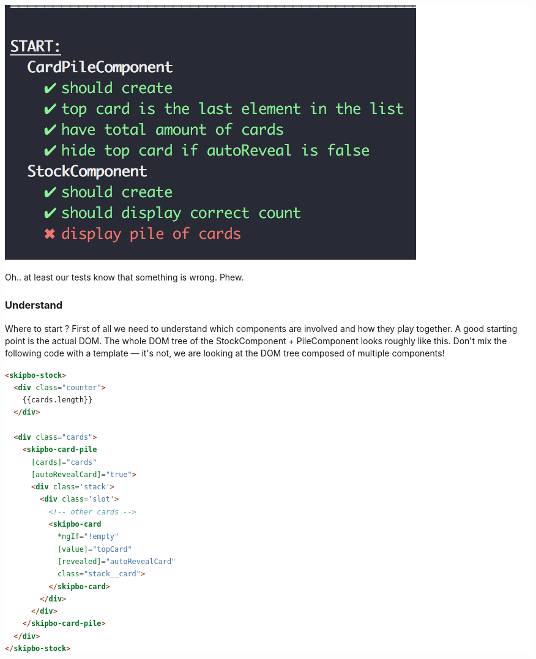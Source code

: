 ![](images/05-testing/failed-specs.png)

Oh.. at least our tests know that something is wrong. Phew.

### Understand
Where to start ? First of all we need to understand which components are involved and how they play together. A good starting point is the actual DOM.
The whole DOM tree of the StockComponent + PileComponent looks roughly like this. Don't mix the following code with a template — it's not, we are looking at the DOM tree composed of multiple components!

```html
<skipbo-stock>
  <div class="counter">
    {{cards.length}}
  </div>

  <div class="cards">
    <skipbo-card-pile
      [cards]="cards"
      [autoRevealCard]="true">
      <div class='stack'>
        <div class='slot'>
          <!-- other cards -->
          <skipbo-card
            *ngIf="!empty"
            [value]="topCard"
            [revealed]="autoRevealCard"
            class="stack__card">
          </skipbo-card>
        </div>
      </div>
    </skipbo-card-pile>
  </div>
</skipbo-stock>
```
